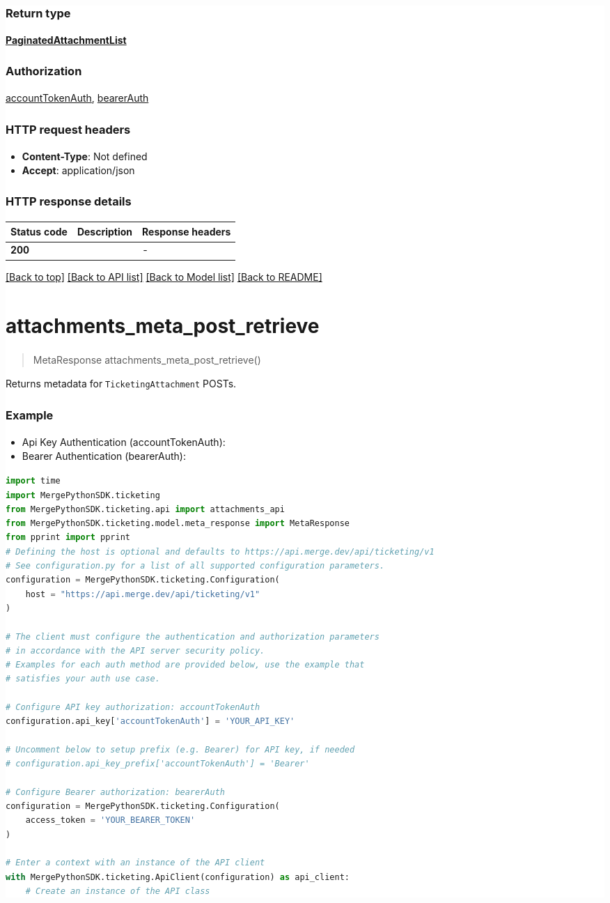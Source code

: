 ### Return type

[**PaginatedAttachmentList**](PaginatedAttachmentList.md)

### Authorization

[accountTokenAuth](../README.md#accountTokenAuth), [bearerAuth](../README.md#bearerAuth)

### HTTP request headers

 - **Content-Type**: Not defined
 - **Accept**: application/json


### HTTP response details

| Status code | Description | Response headers |
|-------------|-------------|------------------|
**200** |  |  -  |

[[Back to top]](#) [[Back to API list]](../README.md#documentation-for-api-endpoints) [[Back to Model list]](../README.md#documentation-for-models) [[Back to README]](../README.md)

# **attachments_meta_post_retrieve**
> MetaResponse attachments_meta_post_retrieve()



Returns metadata for `TicketingAttachment` POSTs.

### Example

* Api Key Authentication (accountTokenAuth):
* Bearer Authentication (bearerAuth):

```python
import time
import MergePythonSDK.ticketing
from MergePythonSDK.ticketing.api import attachments_api
from MergePythonSDK.ticketing.model.meta_response import MetaResponse
from pprint import pprint
# Defining the host is optional and defaults to https://api.merge.dev/api/ticketing/v1
# See configuration.py for a list of all supported configuration parameters.
configuration = MergePythonSDK.ticketing.Configuration(
    host = "https://api.merge.dev/api/ticketing/v1"
)

# The client must configure the authentication and authorization parameters
# in accordance with the API server security policy.
# Examples for each auth method are provided below, use the example that
# satisfies your auth use case.

# Configure API key authorization: accountTokenAuth
configuration.api_key['accountTokenAuth'] = 'YOUR_API_KEY'

# Uncomment below to setup prefix (e.g. Bearer) for API key, if needed
# configuration.api_key_prefix['accountTokenAuth'] = 'Bearer'

# Configure Bearer authorization: bearerAuth
configuration = MergePythonSDK.ticketing.Configuration(
    access_token = 'YOUR_BEARER_TOKEN'
)

# Enter a context with an instance of the API client
with MergePythonSDK.ticketing.ApiClient(configuration) as api_client:
    # Create an instance of the API class
```